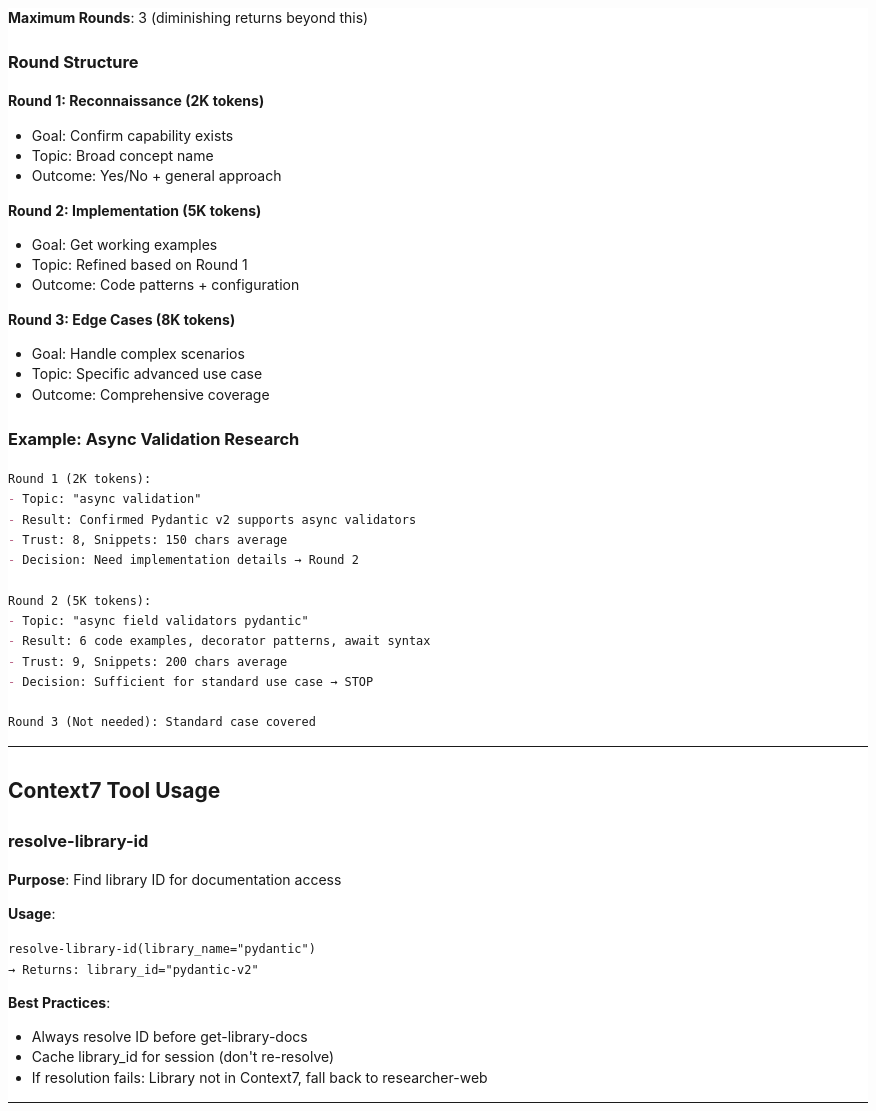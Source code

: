 **Maximum Rounds**: 3 (diminishing returns beyond this)

### Round Structure

**Round 1: Reconnaissance (2K tokens)**
- Goal: Confirm capability exists
- Topic: Broad concept name
- Outcome: Yes/No + general approach

**Round 2: Implementation (5K tokens)**
- Goal: Get working examples
- Topic: Refined based on Round 1
- Outcome: Code patterns + configuration

**Round 3: Edge Cases (8K tokens)**
- Goal: Handle complex scenarios
- Topic: Specific advanced use case
- Outcome: Comprehensive coverage

### Example: Async Validation Research

```markdown
Round 1 (2K tokens):
- Topic: "async validation"
- Result: Confirmed Pydantic v2 supports async validators
- Trust: 8, Snippets: 150 chars average
- Decision: Need implementation details → Round 2

Round 2 (5K tokens):
- Topic: "async field validators pydantic"
- Result: 6 code examples, decorator patterns, await syntax
- Trust: 9, Snippets: 200 chars average
- Decision: Sufficient for standard use case → STOP

Round 3 (Not needed): Standard case covered
```

---

## Context7 Tool Usage

### resolve-library-id

**Purpose**: Find library ID for documentation access

**Usage**:
```markdown
resolve-library-id(library_name="pydantic")
→ Returns: library_id="pydantic-v2"
```

**Best Practices**:
- Always resolve ID before get-library-docs
- Cache library_id for session (don't re-resolve)
- If resolution fails: Library not in Context7, fall back to researcher-web

---